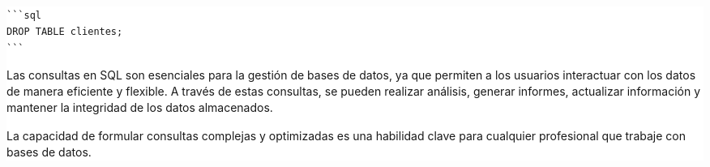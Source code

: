     ```sql
    DROP TABLE clientes;
    ```

Las consultas en SQL son esenciales para la gestión de bases de datos, ya que permiten a los usuarios interactuar con los datos de manera eficiente y flexible. A través de estas consultas, se pueden realizar análisis, generar informes, actualizar información y mantener la integridad de los datos almacenados. 

La capacidad de formular consultas complejas y optimizadas es una habilidad clave para cualquier profesional que trabaje con bases de datos.
